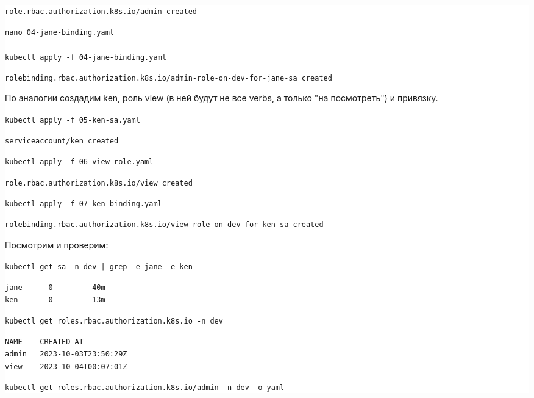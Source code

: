 ```
role.rbac.authorization.k8s.io/admin created
```

```
nano 04-jane-binding.yaml

kubectl apply -f 04-jane-binding.yaml 
```

```
rolebinding.rbac.authorization.k8s.io/admin-role-on-dev-for-jane-sa created
```

По аналогии создадим ken, роль view (в ней будут не все verbs, а только "на посмотреть") и привязку.

```
kubectl apply -f 05-ken-sa.yaml 
```

```
serviceaccount/ken created
```

```
kubectl apply -f 06-view-role.yaml 
```

```
role.rbac.authorization.k8s.io/view created
```

```
kubectl apply -f 07-ken-binding.yaml 
```

```
rolebinding.rbac.authorization.k8s.io/view-role-on-dev-for-ken-sa created
```

Посмотрим и проверим:

```
kubectl get sa -n dev | grep -e jane -e ken
```

```
jane      0         40m
ken       0         13m
```

```
kubectl get roles.rbac.authorization.k8s.io -n dev
```

```
NAME    CREATED AT
admin   2023-10-03T23:50:29Z
view    2023-10-04T00:07:01Z
```

```
kubectl get roles.rbac.authorization.k8s.io/admin -n dev -o yaml
```
